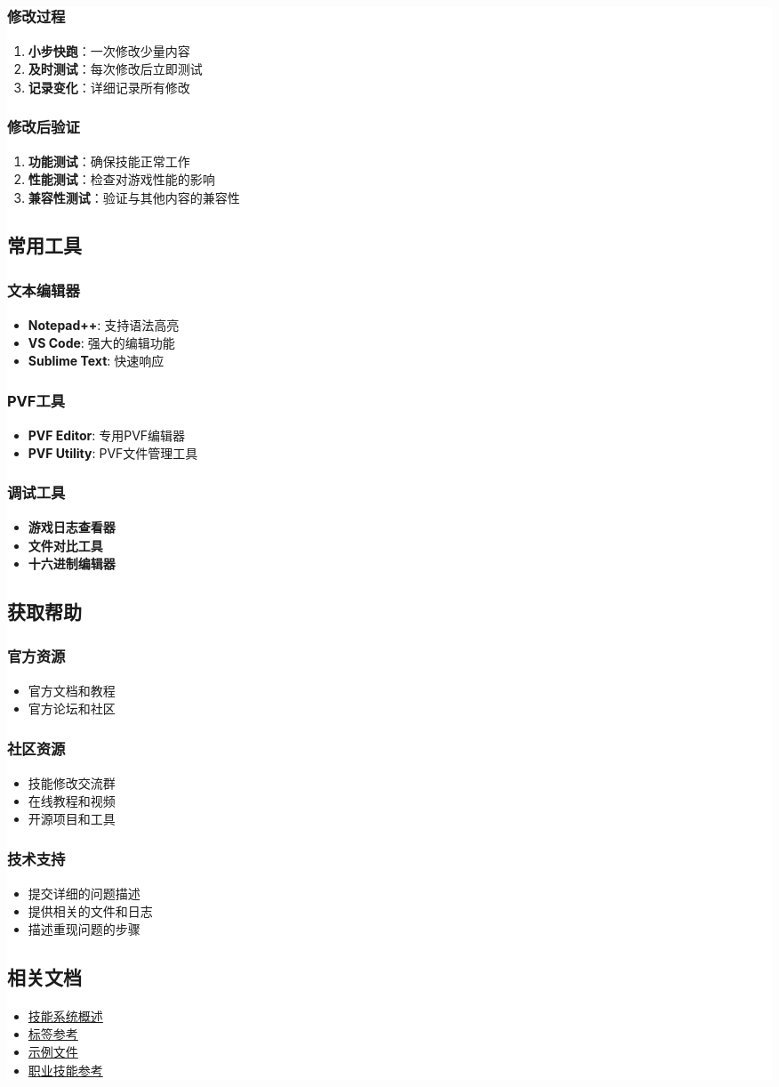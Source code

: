 ### 修改过程
1. **小步快跑**：一次修改少量内容
2. **及时测试**：每次修改后立即测试
3. **记录变化**：详细记录所有修改

### 修改后验证
1. **功能测试**：确保技能正常工作
2. **性能测试**：检查对游戏性能的影响
3. **兼容性测试**：验证与其他内容的兼容性

## 常用工具

### 文本编辑器
- **Notepad++**: 支持语法高亮
- **VS Code**: 强大的编辑功能
- **Sublime Text**: 快速响应

### PVF工具
- **PVF Editor**: 专用PVF编辑器
- **PVF Utility**: PVF文件管理工具

### 调试工具
- **游戏日志查看器**
- **文件对比工具**
- **十六进制编辑器**

## 获取帮助

### 官方资源
- 官方文档和教程
- 官方论坛和社区

### 社区资源
- 技能修改交流群
- 在线教程和视频
- 开源项目和工具

### 技术支持
- 提交详细的问题描述
- 提供相关的文件和日志
- 描述重现问题的步骤

## 相关文档

- [技能系统概述](./技能系统概述.md)
- [标签参考](./标签参考.md)
- [示例文件](./示例文件/)
- [职业技能参考](./职业技能参考/)